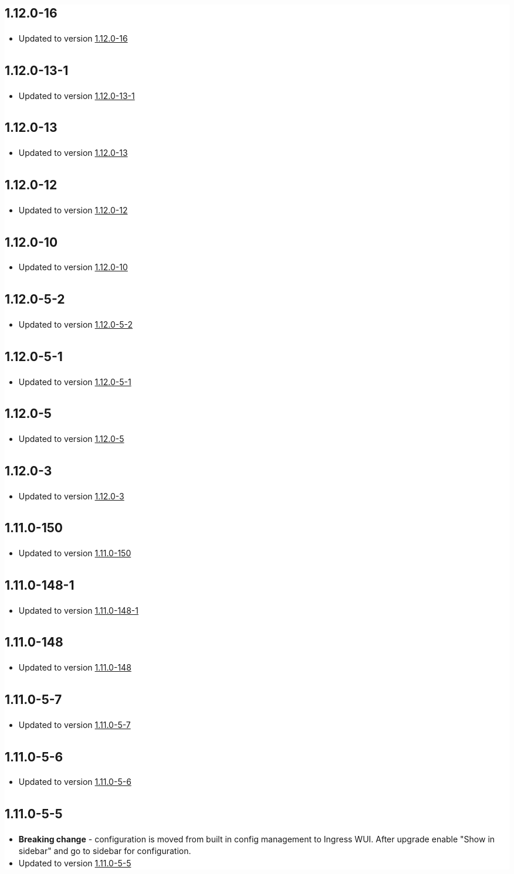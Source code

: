 ## 1.12.0-16 
- Updated to version [1.12.0-16](https://github.com/wmbusmeters/wmbusmeters/commits/master)
## 1.12.0-13-1 
- Updated to version [1.12.0-13-1](https://github.com/wmbusmeters/wmbusmeters-ha-addon/commits/main)
## 1.12.0-13 
- Updated to version [1.12.0-13](https://github.com/wmbusmeters/wmbusmeters/commits/master)
## 1.12.0-12 
- Updated to version [1.12.0-12](https://github.com/wmbusmeters/wmbusmeters/commits/master)
## 1.12.0-10 
- Updated to version [1.12.0-10](https://github.com/wmbusmeters/wmbusmeters/commits/master)
## 1.12.0-5-2 
- Updated to version [1.12.0-5-2](https://github.com/wmbusmeters/wmbusmeters-ha-addon/commits/main)
## 1.12.0-5-1 
- Updated to version [1.12.0-5-1](https://github.com/wmbusmeters/wmbusmeters-ha-addon/commits/main)
## 1.12.0-5 
- Updated to version [1.12.0-5](https://github.com/wmbusmeters/wmbusmeters/commits/master)
## 1.12.0-3 
- Updated to version [1.12.0-3](https://github.com/wmbusmeters/wmbusmeters/commits/master)
## 1.11.0-150 
- Updated to version [1.11.0-150](https://github.com/wmbusmeters/wmbusmeters/commits/master)
## 1.11.0-148-1 
- Updated to version [1.11.0-148-1](https://github.com/wmbusmeters/wmbusmeters-ha-addon/commits/main)
## 1.11.0-148 
- Updated to version [1.11.0-148](https://github.com/wmbusmeters/wmbusmeters/commits/master)
## 1.11.0-5-7 
- Updated to version [1.11.0-5-7](https://github.com/wmbusmeters/wmbusmeters-ha-addon/commits/main)
## 1.11.0-5-6 
- Updated to version [1.11.0-5-6](https://github.com/wmbusmeters/wmbusmeters-ha-addon/commits/main)
## 1.11.0-5-5 
- **Breaking change** - configuration is moved from built in config management to Ingress WUI. After upgrade enable "Show in sidebar" and go to sidebar for configuration.
- Updated to version [1.11.0-5-5](https://github.com/wmbusmeters/wmbusmeters-ha-addon/commits/main)
##
